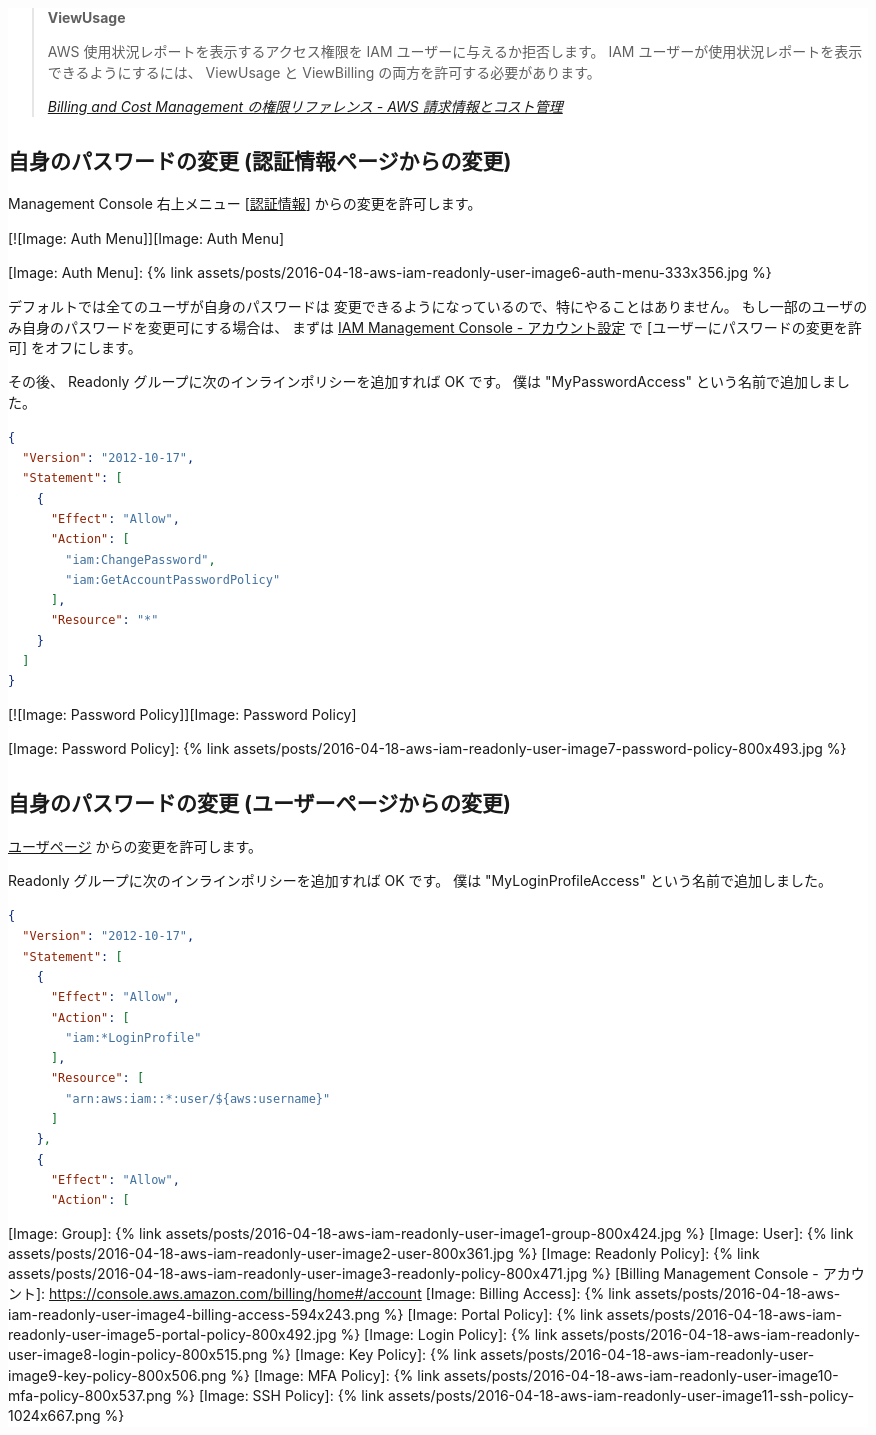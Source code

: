 > **ViewUsage**
> 
> AWS 使用状況レポートを表示するアクセス権限を IAM ユーザーに与えるか拒否します。
> IAM ユーザーが使用状況レポートを表示できるようにするには、
> ViewUsage と ViewBilling の両方を許可する必要があります。
>
> <footer><cite><a href="https://docs.aws.amazon.com/ja_jp/awsaccountbilling/latest/aboutv2/billing-permissions-ref.html">Billing and Cost Management の権限リファレンス - AWS 請求情報とコスト管理</a></cite></footer>

## 自身のパスワードの変更 (認証情報ページからの変更)

Management Console 右上メニュー \[[認証情報]\] からの変更を許可します。

[![Image: Auth Menu]][Image: Auth Menu]

[認証情報]: https://console.aws.amazon.com/iam/home#my_password
[Image: Auth Menu]: {% link assets/posts/2016-04-18-aws-iam-readonly-user-image6-auth-menu-333x356.jpg %}

デフォルトでは全てのユーザが自身のパスワードは
変更できるようになっているので、特にやることはありません。
もし一部のユーザのみ自身のパスワードを変更可にする場合は、
まずは [IAM Management Console - アカウント設定] で
\[ユーザーにパスワードの変更を許可\] をオフにします。

[IAM Management Console - アカウント設定]: https://console.aws.amazon.com/iam/home?region=us-east-1#account_settings

その後、 Readonly グループに次のインラインポリシーを追加すれば OK です。
僕は "MyPasswordAccess" という名前で追加しました。

```json
{
  "Version": "2012-10-17",
  "Statement": [
    {
      "Effect": "Allow",
      "Action": [
        "iam:ChangePassword",
        "iam:GetAccountPasswordPolicy"
      ],
      "Resource": "*"
    }
  ]
}
```

[![Image: Password Policy]][Image: Password Policy]

[Image: Password Policy]: {% link assets/posts/2016-04-18-aws-iam-readonly-user-image7-password-policy-800x493.jpg %}

## 自身のパスワードの変更 (ユーザーページからの変更)

[ユーザページ] からの変更を許可します。

[ユーザページ]: https://console.aws.amazon.com/iam/home?region=us-east-1#users

Readonly グループに次のインラインポリシーを追加すれば OK です。
僕は "MyLoginProfileAccess" という名前で追加しました。

```json
{
  "Version": "2012-10-17",
  "Statement": [
    {
      "Effect": "Allow",
      "Action": [
        "iam:*LoginProfile"
      ],
      "Resource": [
        "arn:aws:iam::*:user/${aws:username}"
      ]
    },
    {
      "Effect": "Allow",
      "Action": [
```

[IAM Management Console - グループ]: https://console.aws.amazon.com/iam/home?region=us-east-1#groups
[IAM Management Console - ユーザー]: https://console.aws.amazon.com/iam/home?region=us-east-1#users
[Image: Group]: {% link assets/posts/2016-04-18-aws-iam-readonly-user-image1-group-800x424.jpg %}
[Image: User]: {% link assets/posts/2016-04-18-aws-iam-readonly-user-image2-user-800x361.jpg %}
[Image: Readonly Policy]: {% link assets/posts/2016-04-18-aws-iam-readonly-user-image3-readonly-policy-800x471.jpg %}
[Billing Management Console - アカウント]: https://console.aws.amazon.com/billing/home#/account
[Image: Billing Access]: {% link assets/posts/2016-04-18-aws-iam-readonly-user-image4-billing-access-594x243.png %}
[Image: Portal Policy]: {% link assets/posts/2016-04-18-aws-iam-readonly-user-image5-portal-policy-800x492.jpg %}
[Image: Login Policy]: {% link assets/posts/2016-04-18-aws-iam-readonly-user-image8-login-policy-800x515.png %}
[Image: Key Policy]: {% link assets/posts/2016-04-18-aws-iam-readonly-user-image9-key-policy-800x506.png %}
[Image: MFA Policy]: {% link assets/posts/2016-04-18-aws-iam-readonly-user-image10-mfa-policy-800x537.png %}
[Image: SSH Policy]: {% link assets/posts/2016-04-18-aws-iam-readonly-user-image11-ssh-policy-1024x667.png %}